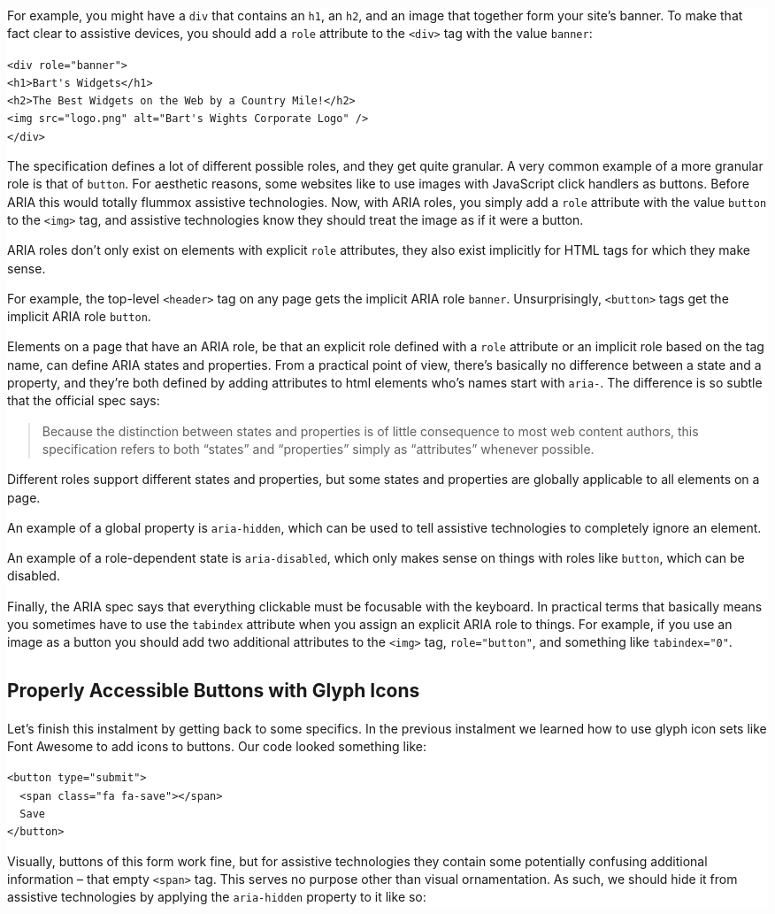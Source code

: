 For example, you might have a `div` that contains an `h1`, an `h2`, and an image that together form your site’s banner. To make that fact clear to assistive devices, you should add a `role` attribute to the `<div>` tag with the value `banner`:

```XHTML
<div role="banner">
<h1>Bart's Widgets</h1>
<h2>The Best Widgets on the Web by a Country Mile!</h2>
<img src="logo.png" alt="Bart's Wights Corporate Logo" />
</div>
```

The specification defines a lot of different possible roles, and they get quite granular. A very common example of a more granular role is that of `button`. For aesthetic reasons, some websites like to use images with JavaScript click handlers as buttons. Before ARIA this would totally flummox assistive technologies. Now, with ARIA roles, you simply add a `role` attribute with the value `button` to the `<img>` tag, and assistive technologies know they should treat the image as if it were a button.

ARIA roles don’t only exist on elements with explicit `role` attributes, they also exist implicitly for HTML tags for which they make sense.

For example, the top-level `<header>` tag on any page gets the implicit ARIA role `banner`. Unsurprisingly, `<button>` tags get the implicit ARIA role `button`.

Elements on a page that have an ARIA role, be that an explicit role defined with a `role` attribute or an implicit role based on the tag name, can define ARIA states and properties. From a practical point of view, there’s basically no difference between a state and a property, and they’re both defined by adding attributes to html elements who’s names start with `aria-`. The difference is so subtle that the official spec says:

> Because the distinction between states and properties is of little consequence to most web content authors, this specification refers to both “states” and “properties” simply as “attributes” whenever possible.

Different roles support different states and properties, but some states and properties are globally applicable to all elements on a page.

An example of a global property is `aria-hidden`, which can be used to tell assistive technologies to completely ignore an element.

An example of a role-dependent state is `aria-disabled`, which only makes sense on things with roles like `button`, which can be disabled.

Finally, the ARIA spec says that everything clickable must be focusable with the keyboard. In practical terms that basically means you sometimes have to use the `tabindex` attribute when you assign an explicit ARIA role to things. For example, if you use an image as a button you should add two additional attributes to the `<img>` tag, `role="button"`, and something like `tabindex="0"`.

## Properly Accessible Buttons with Glyph Icons

Let’s finish this instalment by getting back to some specifics. In the previous instalment we learned how to use glyph icon sets like Font Awesome to add icons to buttons. Our code looked something like:

```XHTML
<button type="submit">
  <span class="fa fa-save"></span>
  Save
</button>
```

Visually, buttons of this form work fine, but for assistive technologies they contain some potentially confusing additional information – that empty `<span>` tag. This serves no purpose other than visual ornamentation. As such, we should hide it from assistive technologies by applying the `aria-hidden` property to it like so:
